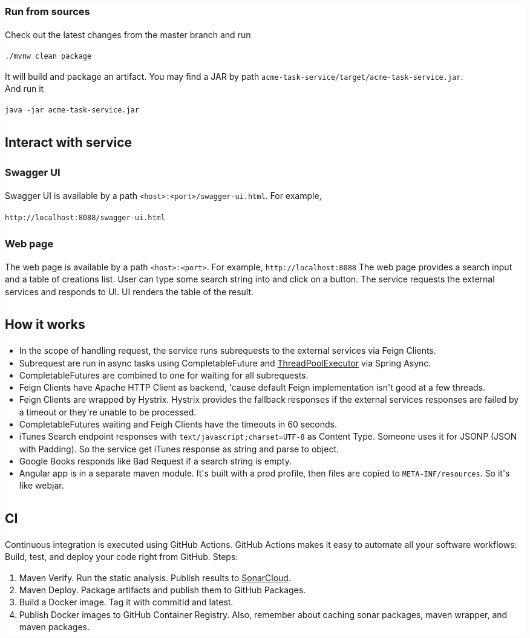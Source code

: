 ### Run from sources
Check out the latest changes from the master branch and run
```sh
./mvnw clean package
```
It will build and package an artifact. You may find a JAR by path 
`acme-task-service/target/acme-task-service.jar`.  
And run it
```
java -jar acme-task-service.jar
```

## Interact with service
### Swagger UI
Swagger UI is available by a path `<host>:<port>/swagger-ui.html`. For example,
```
http://localhost:8088/swagger-ui.html
```
### Web page
The web page is available by a path `<host>:<port>`. For example, `http://localhost:8088`
The web page provides a search input and a table of creations list. User can type some search string 
into and click on a button. The service requests the external services and responds to UI. 
UI renders the table of the result.

## How it works
- In the scope of handling request, the service runs subrequests to the external services via 
Feign Clients.
- Subrequest are run in async tasks using CompletableFuture and [ThreadPoolExecutor] via 
Spring Async.
- CompletableFutures are combined to one for waiting for all subrequests.
- Feign Clients have Apache HTTP Client as backend, 'cause default Feign implementation isn't good at 
a few threads.
- Feign Clients are wrapped by Hystrix. Hystrix provides the fallback responses if 
the external services responses are failed by a timeout or they're unable to be processed.
- CompletableFutures waiting and Feigh Clients have the timeouts in 60 seconds.
- iTunes Search endpoint responses with `text/javascript;charset=UTF-8` as Content Type. 
Someone uses it for JSONP (JSON with Padding). So the service get iTunes response as string and 
parse to object.
- Google Books responds like Bad Request if a search string is empty.
- Angular app is in a separate maven module. It's built with a prod profile, then files are copied to 
`META-INF/resources`. So it's like webjar. 

## CI
Continuous integration is executed using GitHub Actions. GitHub Actions makes it easy to automate 
all your software workflows: Build, test, and deploy your code right from GitHub.
Steps:
1. Maven Verify. Run the static analysis. Publish results to [SonarCloud].
2. Maven Deploy. Package artifacts and publish them to GitHub Packages.
3. Build a Docker image. Tag it with commitId and latest.
4. Publish Docker images to GitHub Container Registry.
Also, remember about caching sonar packages, maven wrapper, and maven packages.


[Spring Boot Actuator]: https://docs.spring.io/spring-boot/docs/current/reference/html/production-ready-features.html
[ThreadPoolExecutor]: https://docs.oracle.com/en/java/javase/11/docs/api/java.base/java/util/concurrent/ThreadPoolExecutor.html
[SonarCloud]: https://sonarcloud.io/dashboard?id=olegkoskin_acme-task